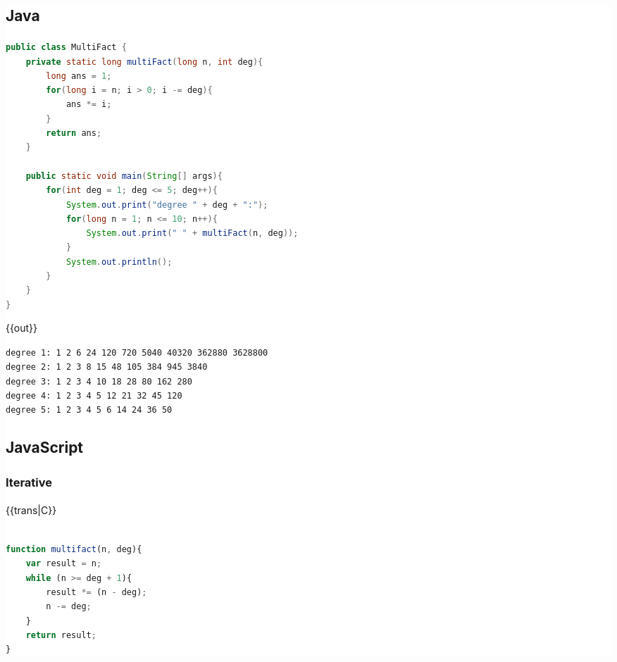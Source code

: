 ```

```



## Java


```java
public class MultiFact {
	private static long multiFact(long n, int deg){
		long ans = 1;
		for(long i = n; i > 0; i -= deg){
			ans *= i;
		}
		return ans;
	}
	
	public static void main(String[] args){
		for(int deg = 1; deg <= 5; deg++){
			System.out.print("degree " + deg + ":");
			for(long n = 1; n <= 10; n++){
				System.out.print(" " + multiFact(n, deg));
			}
			System.out.println();
		}
	}
}
```

{{out}}

```txt
degree 1: 1 2 6 24 120 720 5040 40320 362880 3628800
degree 2: 1 2 3 8 15 48 105 384 945 3840
degree 3: 1 2 3 4 10 18 28 80 162 280
degree 4: 1 2 3 4 5 12 21 32 45 120
degree 5: 1 2 3 4 5 6 14 24 36 50
```



## JavaScript



### Iterative

{{trans|C}}

```JavaScript

function multifact(n, deg){
	var result = n;
	while (n >= deg + 1){
		result *= (n - deg);
		n -= deg;
	}
	return result;
}

```
